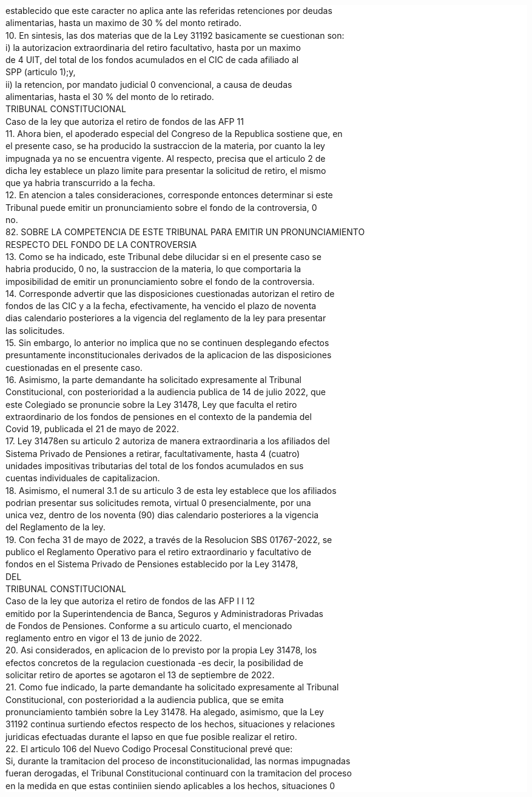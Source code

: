 establecido que este caracter no aplica ante las referidas retenciones por deudas  
alimentarias, hasta un maximo de 30 % del monto retirado.  
10. En sintesis, las dos materias que de la Ley 31192 basicamente se cuestionan son:  
i) la autorizacion extraordinaria del retiro facultativo, hasta por un maximo  
de 4 UIT, del total de los fondos acumulados en el CIC de cada afiliado al  
SPP (articulo 1);y,  
ii) la retencion, por mandato judicial 0 convencional, a causa de deudas  
alimentarias, hasta el 30 % del monto de lo retirado.  
TRIBUNAL CONSTITUCIONAL  
Caso de la ley que autoriza el retiro de fondos de las AFP 11  
11. Ahora bien, el apoderado especial del Congreso de la Republica sostiene que, en  
el presente caso, se ha producido la sustraccion de la materia, por cuanto la ley  
impugnada ya no se encuentra vigente. Al respecto, precisa que el articulo 2 de  
dicha ley establece un plazo limite para presentar la solicitud de retiro, el mismo  
que ya habria transcurrido a la fecha.  
12. En atencion a tales consideraciones, corresponde entonces determinar si este  
Tribunal puede emitir un pronunciamiento sobre el fondo de la controversia, 0  
no.  
82. SOBRE LA COMPETENCIA DE ESTE TRIBUNAL PARA EMITIR UN PRONUNCIAMIENTO  
RESPECTO DEL FONDO DE LA CONTROVERSIA  
13. Como se ha indicado, este Tribunal debe dilucidar si en el presente caso se  
habria producido, 0 no, la sustraccion de la materia, lo que comportaria la  
imposibilidad de emitir un pronunciamiento sobre el fondo de la controversia.  
14. Corresponde advertir que las disposiciones cuestionadas autorizan el retiro de  
fondos de las CIC y a la fecha, efectivamente, ha vencido el plazo de noventa  
dias calendario posteriores a la vigencia del reglamento de la ley para presentar  
las solicitudes.  
15. Sin embargo, lo anterior no implica que no se continuen desplegando efectos  
presuntamente inconstitucionales derivados de la aplicacion de las disposiciones  
cuestionadas en el presente caso.  
16. Asimismo, la parte demandante ha solicitado expresamente al Tribunal  
Constitucional, con posterioridad a la audiencia publica de 14 de julio 2022, que  
este Colegiado se pronuncie sobre la Ley 31478, Ley que faculta el retiro  
extraordinario de los fondos de pensiones en el contexto de la pandemia del  
Covid 19, publicada el 21 de mayo de 2022.  
17. Ley 31478en su articulo 2 autoriza de manera extraordinaria a los afiliados del  
Sistema Privado de Pensiones a retirar, facultativamente, hasta 4 (cuatro)  
unidades impositivas tributarias del total de los fondos acumulados en sus  
cuentas individuales de capitalizacion.  
18. Asimismo, el numeral 3.1 de su articulo 3 de esta ley establece que los afiliados  
podrian presentar sus solicitudes remota, virtual 0 presencialmente, por una  
unica vez, dentro de los noventa (90) dias calendario posteriores a la vigencia  
del Reglamento de la ley.  
19. Con fecha 31 de mayo de 2022, a través de la Resolucion SBS 01767-2022, se  
publico el Reglamento Operativo para el retiro extraordinario y facultativo de  
fondos en el Sistema Privado de Pensiones establecido por la Ley 31478,  
DEL  
TRIBUNAL CONSTITUCIONAL  
Caso de la ley que autoriza el retiro de fondos de las AFP I I 12  
emitido por la Superintendencia de Banca, Seguros y Administradoras Privadas  
de Fondos de Pensiones. Conforme a su articulo cuarto, el mencionado  
reglamento entro en vigor el 13 de junio de 2022.  
20. Asi considerados, en aplicacion de lo previsto por la propia Ley 31478, los  
efectos concretos de la regulacion cuestionada -es decir, la posibilidad de  
solicitar retiro de aportes se agotaron el 13 de septiembre de 2022.  
21. Como fue indicado, la parte demandante ha solicitado expresamente al Tribunal  
Constitucional, con posterioridad a la audiencia publica, que se emita  
pronunciamiento también sobre la Ley 31478. Ha alegado, asimismo, que la Ley  
31192 continua surtiendo efectos respecto de los hechos, situaciones y relaciones  
juridicas efectuadas durante el lapso en que fue posible realizar el retiro.  
22. El articulo 106 del Nuevo Codigo Procesal Constitucional prevé que:  
Si, durante la tramitacion del proceso de inconstitucionalidad, las normas impugnadas  
fueran derogadas, el Tribunal Constitucional continuard con la tramitacion del proceso  
en la medida en que estas continiien siendo aplicables a los hechos, situaciones 0  
